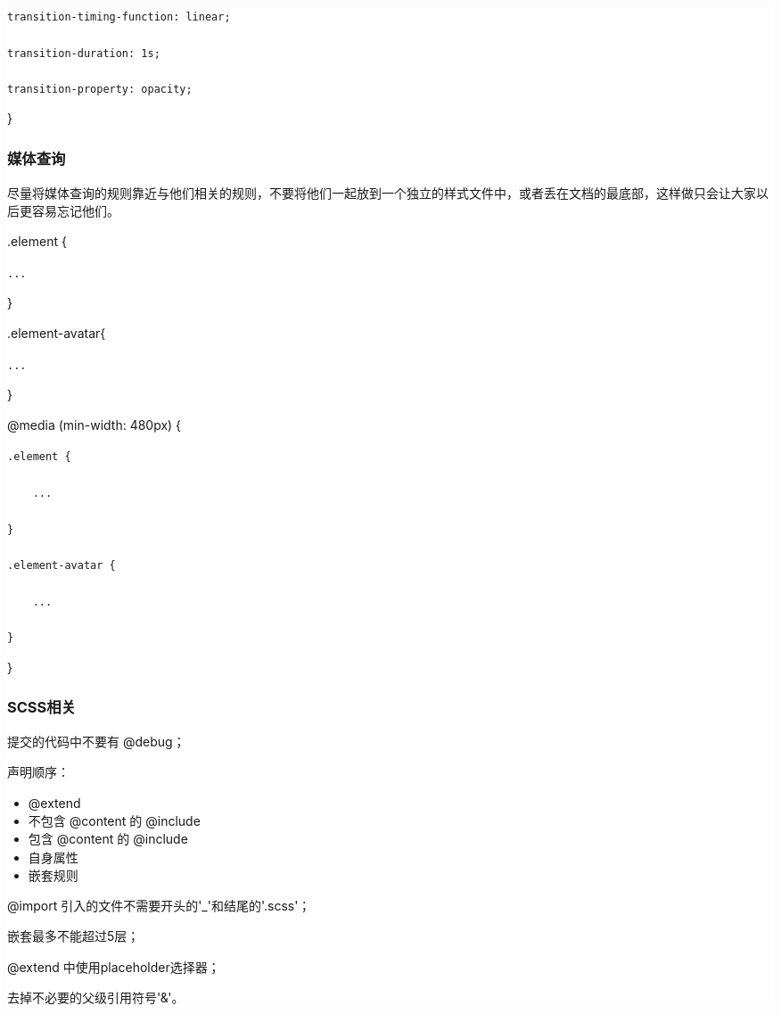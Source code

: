     transition-timing-function: linear;

    transition-duration: 1s;

    transition-property: opacity;

}
</code></pre>


### **媒体查询**

尽量将媒体查询的规则靠近与他们相关的规则，不要将他们一起放到一个独立的样式文件中，或者丢在文档的最底部，这样做只会让大家以后更容易忘记他们。

.element {

    ...

}

.element-avatar{

    ...

}

@media (min-width: 480px) {

    .element {

        ...

    }

    .element-avatar {

        ...

    }

}



### **SCSS相关**

提交的代码中不要有 @debug；

声明顺序：

- @extend
- 不包含 @content 的 @include
- 包含 @content 的 @include
- 自身属性
- 嵌套规则

@import 引入的文件不需要开头的&#39;\_&#39;和结尾的&#39;.scss&#39;；

嵌套最多不能超过5层；

@extend 中使用placeholder选择器；

去掉不必要的父级引用符号&#39;&amp;&#39;。

